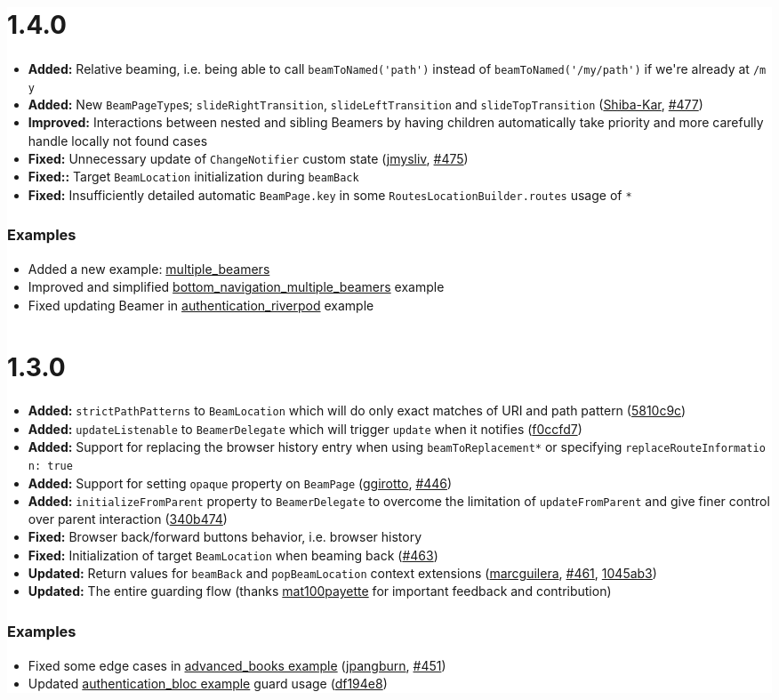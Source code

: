# 1.4.0

- **Added:** Relative beaming, i.e. being able to call `beamToNamed('path')` instead of `beamToNamed('/my/path')` if we're already at `/my`
- **Added:** New `BeamPageType`s; `slideRightTransition`, `slideLeftTransition` and `slideTopTransition` ([Shiba-Kar](https://github.com/Shiba-Kar), [#477](https://github.com/slovnicki/beamer/pull/477))
- **Improved:** Interactions between nested and sibling Beamers by having children automatically take priority and more carefully handle locally not found cases
- **Fixed:** Unnecessary update of `ChangeNotifier` custom state ([jmysliv](https://github.com/jmysliv), [#475](https://github.com/slovnicki/beamer/pull/475))
- **Fixed::** Target `BeamLocation` initialization during `beamBack`
- **Fixed:** Insufficiently detailed automatic `BeamPage.key` in some `RoutesLocationBuilder.routes` usage of `*`

### Examples

- Added a new example: [multiple_beamers](https://github.com/slovnicki/beamer/tree/master/examples/multiple_beamers)
- Improved and simplified [bottom_navigation_multiple_beamers](https://github.com/slovnicki/beamer/tree/master/examples/bottom_navigation_multiple_beamers) example
- Fixed updating Beamer in [authentication_riverpod](https://github.com/slovnicki/beamer/tree/master/examples/authentication_riverpod) example

# 1.3.0

- **Added:** `strictPathPatterns` to `BeamLocation` which will do only exact matches of URI and path pattern ([5810c9c](https://github.com/slovnicki/beamer/commit/5810c9ca7d821fd7fb85a6ad1c4a482abe86d728))
- **Added:** `updateListenable` to `BeamerDelegate` which will trigger `update` when it notifies ([f0ccfd7](https://github.com/slovnicki/beamer/commit/f0ccfd7eafb4ab08e1b4767a20410846d8b030fd))
- **Added:** Support for replacing the browser history entry when using `beamToReplacement*` or specifying `replaceRouteInformation: true`
- **Added:** Support for setting `opaque` property on `BeamPage` ([ggirotto](https://github.com/ggirotto), [#446](https://github.com/slovnicki/beamer/pull/446))
- **Added:** `initializeFromParent` property to `BeamerDelegate` to overcome the limitation of `updateFromParent` and give finer control over parent interaction ([340b474](https://github.com/slovnicki/beamer/commit/340b47407995df4a14fd296c35950183bbbc6d70))
- **Fixed:** Browser back/forward buttons behavior, i.e. browser history
- **Fixed:** Initialization of target `BeamLocation` when beaming back ([#463](https://github.com/slovnicki/beamer/issues/463))
- **Updated:** Return values for `beamBack` and `popBeamLocation` context extensions ([marcguilera](https://github.com/marcguilera), [#461](https://github.com/slovnicki/beamer/pull/461), [1045ab3](https://github.com/slovnicki/beamer/commit/1045ab350bcc73d06703496d2d85b33428e650b8))
- **Updated:** The entire guarding flow (thanks [mat100payette](https://github.com/mat100payette) for important feedback and contribution)

### Examples

- Fixed some edge cases in [advanced_books example](https://github.com/slovnicki/beamer/tree/master/examples/advanced_books) ([jpangburn](https://github.com/jpangburn), [#451](https://github.com/slovnicki/beamer/pull/451))
- Updated [authentication_bloc example](https://github.com/slovnicki/beamer/tree/master/examples/authentication_bloc) guard usage ([df194e8](https://github.com/slovnicki/beamer/commit/df194e877d05506e2931531e10b3d11f5b3bad56))
